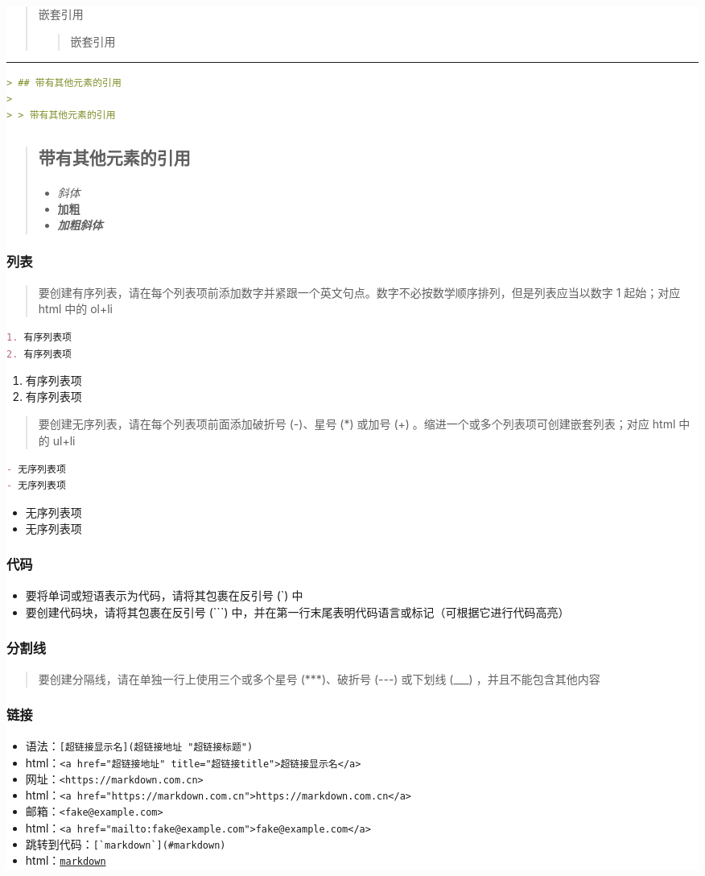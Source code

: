 > 嵌套引用
>
> > 嵌套引用

---

```markdown
> ## 带有其他元素的引用
>
> > 带有其他元素的引用
```

> ## 带有其他元素的引用
>
> - _斜体_
> - **加粗**
> - **_加粗斜体_**

### 列表

> 要创建有序列表，请在每个列表项前添加数字并紧跟一个英文句点。数字不必按数学顺序排列，但是列表应当以数字 1 起始；对应 html 中的 ol+li

```markdown
1. 有序列表项
2. 有序列表项
```

1. 有序列表项
2. 有序列表项

> 要创建无序列表，请在每个列表项前面添加破折号 (-)、星号 (\*) 或加号 (+) 。缩进一个或多个列表项可创建嵌套列表；对应 html 中的 ul+li

```markdown
- 无序列表项
- 无序列表项
```

- 无序列表项
- 无序列表项

### 代码

- 要将单词或短语表示为代码，请将其包裹在反引号 (`) 中
- 要创建代码块，请将其包裹在反引号 (```) 中，并在第一行末尾表明代码语言或标记（可根据它进行代码高亮）

### 分割线

> 要创建分隔线，请在单独一行上使用三个或多个星号 (\*\*\*)、破折号 (---) 或下划线 (\_\_\_) ，并且不能包含其他内容

### 链接

- 语法：`[超链接显示名](超链接地址 "超链接标题")`
- html：`<a href="超链接地址" title="超链接title">超链接显示名</a>`
- 网址：`<https://markdown.com.cn>`
- html：`<a href="https://markdown.com.cn">https://markdown.com.cn</a>`
- 邮箱：`<fake@example.com>`
- html：`<a href="mailto:fake@example.com">fake@example.com</a>`
- 跳转到代码：`` [`markdown`](#markdown) ``
- html：[`markdown`](#markdown)
